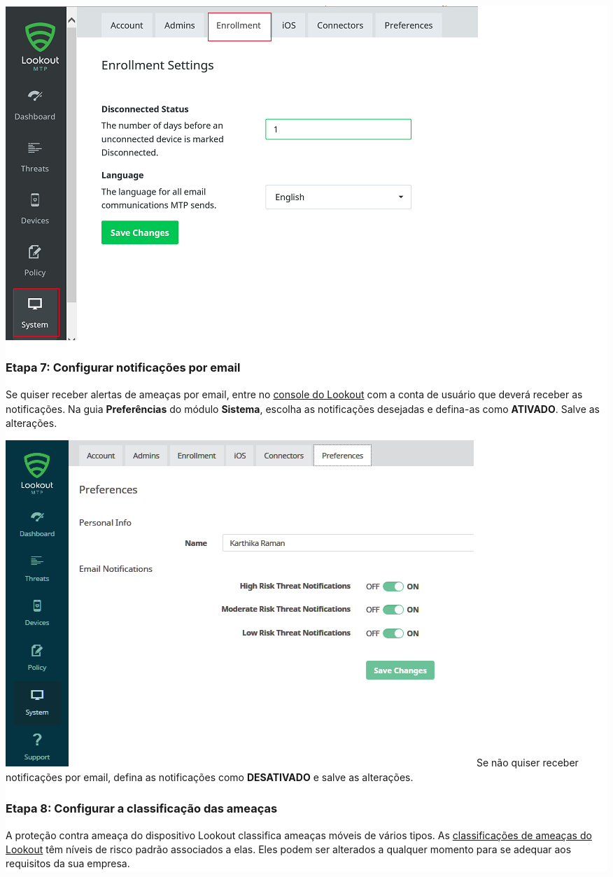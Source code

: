![](../media/mtp/lookout-console-enrollment-settings.png)

### <a name="step-7-configure-email-notifications"></a>Etapa 7: Configurar notificações por email
Se quiser receber alertas de ameaças por email, entre no [console do Lookout](https://aad.lookout.com) com a conta de usuário que deverá receber as notificações. Na guia **Preferências** do módulo **Sistema**, escolha as notificações desejadas e defina-as como **ATIVADO**. Salve as alterações.

![captura de tela da página Preferências com a conta de usuário exibida](../media/mtp/lookout-mtp-email-notifications.png) Se não quiser receber notificações por email, defina as notificações como **DESATIVADO** e salve as alterações.
### <a name="step-8-configure-threat-classification"></a>Etapa 8: Configurar a classificação das ameaças
A proteção contra ameaça do dispositivo Lookout classifica ameaças móveis de vários tipos. As [classificações de ameaças do Lookout](http://personal.support.lookout.com/hc/en-us/articles/114094130693) têm níveis de risco padrão associados a elas. Eles podem ser alterados a qualquer momento para se adequar aos requisitos da sua empresa.